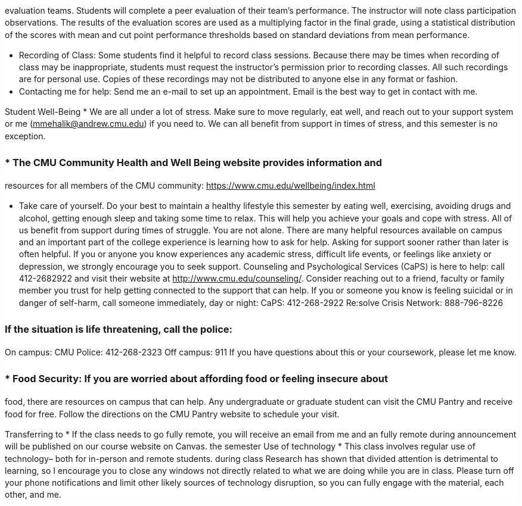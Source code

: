 evaluation teams. Students will complete a peer evaluation of their team’s
performance. The instructor will note class participation observations. The results of
the evaluation scores are used as a multiplying factor in the final grade, using a
statistical distribution of the scores with mean and cut point performance thresholds
based on standard deviations from mean performance.
*  Recording of Class: Some students find it helpful to record class sessions. Because
there may be times when recording of class may be inappropriate, students must
request the instructor’s permission prior to recording classes. All such recordings are
for personal use. Copies of these recordings may not be distributed to anyone else in
any format or fashion.
*  Contacting me for help: Send me an e-mail to set up an appointment. Email is the
best way to get in contact with me.

Student Well-Being *  We are all under a lot of stress. Make sure to move regularly, eat well, and reach out
to your support system or me (mmehalik@andrew.cmu.edu) if you need to. We can
all benefit from support in times of stress, and this semester is no exception.
### *  The CMU Community Health and Well Being website provides information and

resources for all members of the CMU community:
https://www.cmu.edu/wellbeing/index.html
*  Take care of yourself. Do your best to maintain a healthy lifestyle this semester by
eating well, exercising, avoiding drugs and alcohol, getting enough sleep and taking
some time to relax. This will help you achieve your goals and cope with stress. All of
us benefit from support during times of struggle. You are not alone. There are many
helpful resources available on campus and an important part of the college experience
is learning how to ask for help. Asking for support sooner rather than later is often
helpful. If you or anyone you know experiences any academic stress, difficult life
events, or feelings like anxiety or depression, we strongly encourage you to seek
support. Counseling and Psychological Services (CaPS) is here to help: call 412-2682922 and visit their website at http://www.cmu.edu/counseling/. Consider reaching
out to a friend, faculty or family member you trust for help getting connected to the
support that can help. If you or someone you know is feeling suicidal or in danger of
self-harm, call someone immediately, day or night:
CaPS: 412-268-2922
Re:solve Crisis Network: 888-796-8226
### If the situation is life threatening, call the police:

On campus: CMU Police: 412-268-2323
Off campus: 911
If you have questions about this or your coursework, please let me know.
### *  Food Security: If you are worried about affording food or feeling insecure about

food, there are resources on campus that can help. Any undergraduate or graduate
student can visit the CMU Pantry and receive food for free. Follow the directions on
the CMU Pantry website to schedule your visit.

Transferring to *  If the class needs to go fully remote, you will receive an email from me and an
fully remote during announcement will be published on our course website on Canvas.
the semester
Use of technology *  This class involves regular use of technology– both for in-person and remote students.
during class Research has shown that divided attention is detrimental to learning, so I encourage
you to close any windows not directly related to what we are doing while you are in
class. Please turn off your phone notifications and limit other likely sources of
technology disruption, so you can fully engage with the material, each other, and me.
